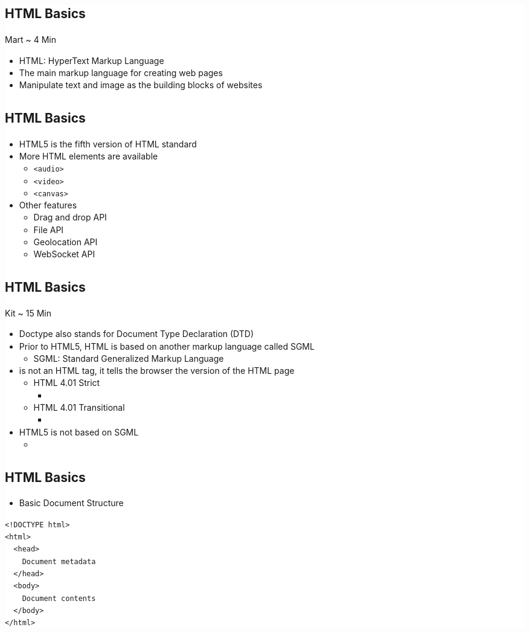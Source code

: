 

## HTML Basics
<aside class="notes">Mart ~ 4 Min</aside>

* HTML: HyperText Markup Language
* The main markup language for creating web pages
* Manipulate text and image as the building blocks of websites



## HTML Basics
<aside class="notes"></aside>

* HTML5 is the fifth version of HTML standard
* More HTML elements are available
  * `<audio>`
  * `<video>`
  * `<canvas>`
* Other features
  * Drag and drop API
  * File API
  * Geolocation API
  * WebSocket API



## HTML Basics
<aside class="notes">Kit ~ 15 Min</aside>

* Doctype also stands for Document Type Declaration (DTD) 
* Prior to HTML5, HTML is based on another markup language called SGML
  * SGML: Standard Generalized Markup Language 
* <!DOCTYPE> is not an HTML tag, it tells the browser the version of the HTML page
  * HTML 4.01 Strict
    * <!DOCTYPE HTML PUBLIC "-//W3C//DTD HTML 4.01//EN" "http:// www.w3.org/TR/html4/strict.dtd"> 
  * HTML 4.01 Transitional
    * <!DOCTYPE HTML PUBLIC "-//W3C//DTD HTML 4.01 Transitional//EN" "http://www.w3.org/TR/html4/loose.dtd">
* HTML5 is not based on SGML
  * <!DOCTYPE html>



## HTML Basics
<aside class="notes"></aside>

* Basic Document Structure

```
<!DOCTYPE html>
<html>
  <head>
    Document metadata
  </head>
  <body>
    Document contents
  </body>
</html>
```
